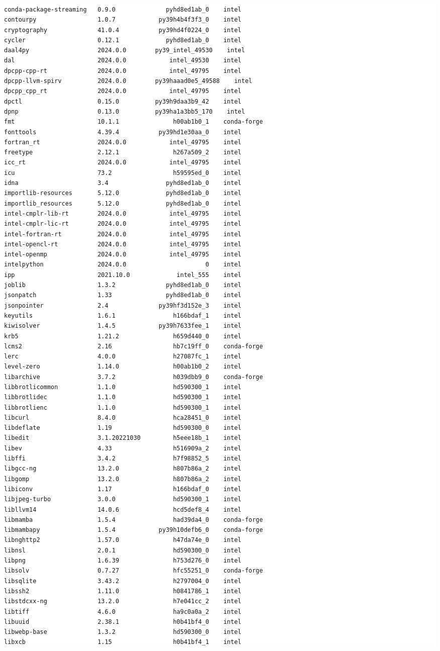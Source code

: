```
conda-package-streaming   0.9.0              pyhd8ed1ab_0    intel
contourpy                 1.0.7            py39h4b4f3f3_0    intel
cryptography              41.0.4           py39hd4f0224_0    intel
cycler                    0.12.1             pyhd8ed1ab_0    intel
daal4py                   2024.0.0        py39_intel_49530    intel
dal                       2024.0.0            intel_49530    intel
dpcpp-cpp-rt              2024.0.0            intel_49795    intel
dpcpp-llvm-spirv          2024.0.0        py39haaad0e5_49588    intel
dpcpp_cpp_rt              2024.0.0            intel_49795    intel
dpctl                     0.15.0          py39h9daa3b9_42    intel
dpnp                      0.13.0          py39ha1a3bb5_170    intel
fmt                       10.1.1               h00ab1b0_1    conda-forge
fonttools                 4.39.4           py39hd1e30aa_0    intel
fortran_rt                2024.0.0            intel_49795    intel
freetype                  2.12.1               h267a509_2    intel
icc_rt                    2024.0.0            intel_49795    intel
icu                       73.2                 h59595ed_0    intel
idna                      3.4                pyhd8ed1ab_0    intel
importlib-resources       5.12.0             pyhd8ed1ab_0    intel
importlib_resources       5.12.0             pyhd8ed1ab_0    intel
intel-cmplr-lib-rt        2024.0.0            intel_49795    intel
intel-cmplr-lic-rt        2024.0.0            intel_49795    intel
intel-fortran-rt          2024.0.0            intel_49795    intel
intel-opencl-rt           2024.0.0            intel_49795    intel
intel-openmp              2024.0.0            intel_49795    intel
intelpython               2024.0.0                      0    intel
ipp                       2021.10.0             intel_555    intel
joblib                    1.3.2              pyhd8ed1ab_0    intel
jsonpatch                 1.33               pyhd8ed1ab_0    intel
jsonpointer               2.4              py39hf3d152e_3    intel
keyutils                  1.6.1                h166bdaf_1    intel
kiwisolver                1.4.5            py39h7633fee_1    intel
krb5                      1.21.2               h659d440_0    intel
lcms2                     2.16                 hb7c19ff_0    conda-forge
lerc                      4.0.0                h27087fc_1    intel
level-zero                1.14.0               h00ab1b0_2    intel
libarchive                3.7.2                h039dbb9_0    conda-forge
libbrotlicommon           1.1.0                hd590300_1    intel
libbrotlidec              1.1.0                hd590300_1    intel
libbrotlienc              1.1.0                hd590300_1    intel
libcurl                   8.4.0                hca28451_0    intel
libdeflate                1.19                 hd590300_0    intel
libedit                   3.1.20221030         h5eee18b_1    intel
libev                     4.33                 h516909a_2    intel
libffi                    3.4.2                h7f98852_5    intel
libgcc-ng                 13.2.0               h807b86a_2    intel
libgomp                   13.2.0               h807b86a_2    intel
libiconv                  1.17                 h166bdaf_0    intel
libjpeg-turbo             3.0.0                hd590300_1    intel
libllvm14                 14.0.6               hcd5def8_4    intel
libmamba                  1.5.4                had39da4_0    conda-forge
libmambapy                1.5.4            py39h10defb6_0    conda-forge
libnghttp2                1.57.0               h47da74e_0    intel
libnsl                    2.0.1                hd590300_0    intel
libpng                    1.6.39               h753d276_0    intel
libsolv                   0.7.27               hfc55251_0    conda-forge
libsqlite                 3.43.2               h2797004_0    intel
libssh2                   1.11.0               h0841786_1    intel
libstdcxx-ng              13.2.0               h7e041cc_2    intel
libtiff                   4.6.0                ha9c0a0a_2    intel
libuuid                   2.38.1               h0b41bf4_0    intel
libwebp-base              1.3.2                hd590300_0    intel
libxcb                    1.15                 h0b41bf4_1    intel
```